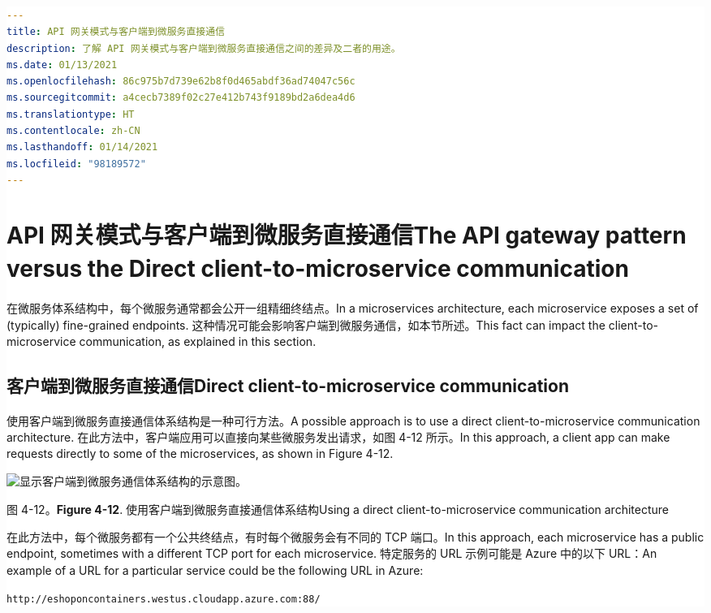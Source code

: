 ```yaml
---
title: API 网关模式与客户端到微服务直接通信
description: 了解 API 网关模式与客户端到微服务直接通信之间的差异及二者的用途。
ms.date: 01/13/2021
ms.openlocfilehash: 86c975b7d739e62b8f0d465abdf36ad74047c56c
ms.sourcegitcommit: a4cecb7389f02c27e412b743f9189bd2a6dea4d6
ms.translationtype: HT
ms.contentlocale: zh-CN
ms.lasthandoff: 01/14/2021
ms.locfileid: "98189572"
---
```

# <a name="the-api-gateway-pattern-versus-the-direct-client-to-microservice-communication"></a><span data-ttu-id="72c65-103">API 网关模式与客户端到微服务直接通信</span><span class="sxs-lookup"><span data-stu-id="72c65-103">The API gateway pattern versus the Direct client-to-microservice communication</span></span>

<span data-ttu-id="72c65-104">在微服务体系结构中，每个微服务通常都会公开一组精细终结点。</span><span class="sxs-lookup"><span data-stu-id="72c65-104">In a microservices architecture, each microservice exposes a set of (typically) fine-grained endpoints.</span></span> <span data-ttu-id="72c65-105">这种情况可能会影响客户端到微服务通信，如本节所述。</span><span class="sxs-lookup"><span data-stu-id="72c65-105">This fact can impact the client-to-microservice communication, as explained in this section.</span></span>

## <a name="direct-client-to-microservice-communication"></a><span data-ttu-id="72c65-106">客户端到微服务直接通信</span><span class="sxs-lookup"><span data-stu-id="72c65-106">Direct client-to-microservice communication</span></span>

<span data-ttu-id="72c65-107">使用客户端到微服务直接通信体系结构是一种可行方法。</span><span class="sxs-lookup"><span data-stu-id="72c65-107">A possible approach is to use a direct client-to-microservice communication architecture.</span></span> <span data-ttu-id="72c65-108">在此方法中，客户端应用可以直接向某些微服务发出请求，如图 4-12 所示。</span><span class="sxs-lookup"><span data-stu-id="72c65-108">In this approach, a client app can make requests directly to some of the microservices, as shown in Figure 4-12.</span></span>

![显示客户端到微服务通信体系结构的示意图。](./media/direct-client-to-microservice-communication.png)

<span data-ttu-id="72c65-110">图 4-12。</span><span class="sxs-lookup"><span data-stu-id="72c65-110">**Figure 4-12**.</span></span> <span data-ttu-id="72c65-111">使用客户端到微服务直接通信体系结构</span><span class="sxs-lookup"><span data-stu-id="72c65-111">Using a direct client-to-microservice communication architecture</span></span>

<span data-ttu-id="72c65-112">在此方法中，每个微服务都有一个公共终结点，有时每个微服务会有不同的 TCP 端口。</span><span class="sxs-lookup"><span data-stu-id="72c65-112">In this approach, each microservice has a public endpoint, sometimes with a different TCP port for each microservice.</span></span> <span data-ttu-id="72c65-113">特定服务的 URL 示例可能是 Azure 中的以下 URL：</span><span class="sxs-lookup"><span data-stu-id="72c65-113">An example of a URL for a particular service could be the following URL in Azure:</span></span>

`http://eshoponcontainers.westus.cloudapp.azure.com:88/`

